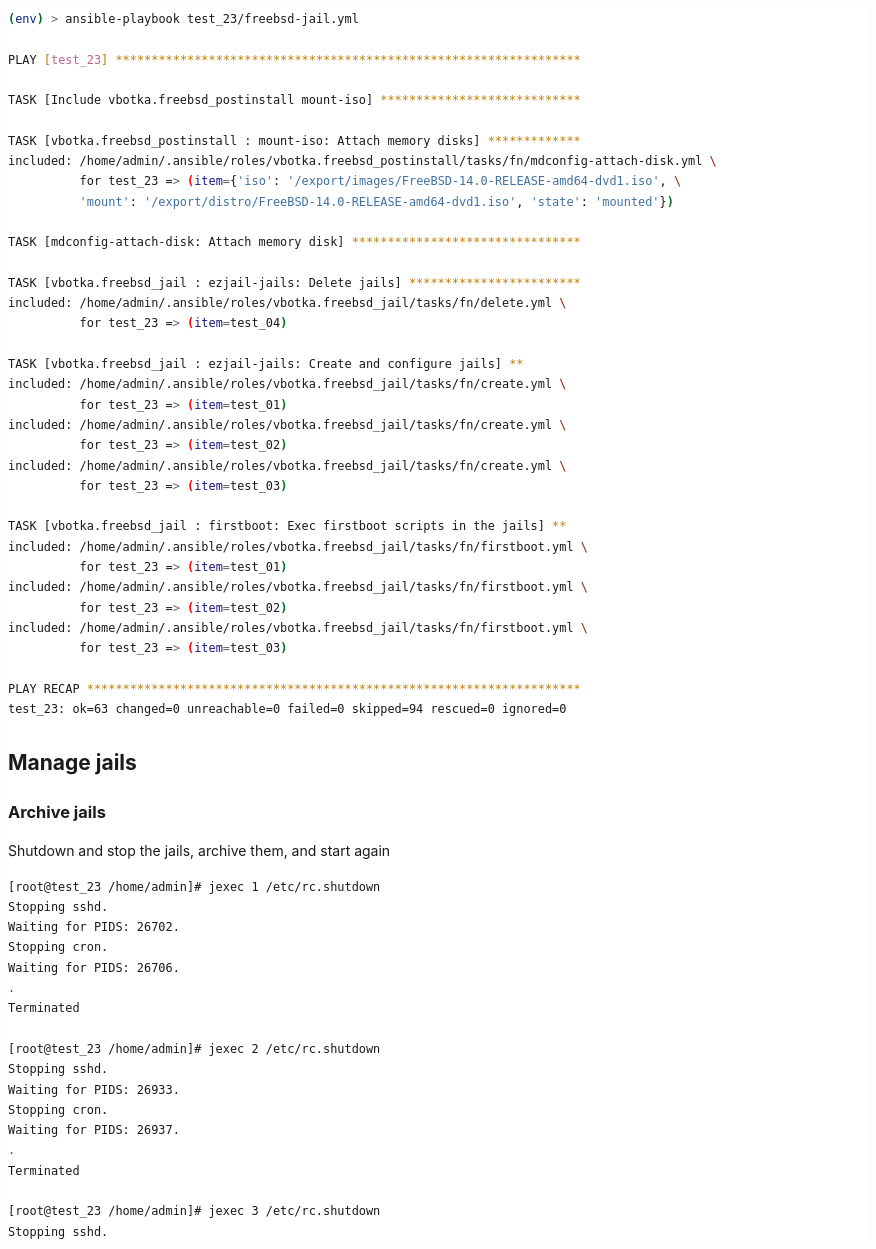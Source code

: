 ```sh
(env) > ansible-playbook test_23/freebsd-jail.yml 

PLAY [test_23] *****************************************************************

TASK [Include vbotka.freebsd_postinstall mount-iso] ****************************

TASK [vbotka.freebsd_postinstall : mount-iso: Attach memory disks] *************
included: /home/admin/.ansible/roles/vbotka.freebsd_postinstall/tasks/fn/mdconfig-attach-disk.yml \
          for test_23 => (item={'iso': '/export/images/FreeBSD-14.0-RELEASE-amd64-dvd1.iso', \
		  'mount': '/export/distro/FreeBSD-14.0-RELEASE-amd64-dvd1.iso', 'state': 'mounted'})

TASK [mdconfig-attach-disk: Attach memory disk] ********************************

TASK [vbotka.freebsd_jail : ezjail-jails: Delete jails] ************************
included: /home/admin/.ansible/roles/vbotka.freebsd_jail/tasks/fn/delete.yml \
          for test_23 => (item=test_04)

TASK [vbotka.freebsd_jail : ezjail-jails: Create and configure jails] **
included: /home/admin/.ansible/roles/vbotka.freebsd_jail/tasks/fn/create.yml \
          for test_23 => (item=test_01)
included: /home/admin/.ansible/roles/vbotka.freebsd_jail/tasks/fn/create.yml \
          for test_23 => (item=test_02)
included: /home/admin/.ansible/roles/vbotka.freebsd_jail/tasks/fn/create.yml \
          for test_23 => (item=test_03)

TASK [vbotka.freebsd_jail : firstboot: Exec firstboot scripts in the jails] **
included: /home/admin/.ansible/roles/vbotka.freebsd_jail/tasks/fn/firstboot.yml \
          for test_23 => (item=test_01)
included: /home/admin/.ansible/roles/vbotka.freebsd_jail/tasks/fn/firstboot.yml \
          for test_23 => (item=test_02)
included: /home/admin/.ansible/roles/vbotka.freebsd_jail/tasks/fn/firstboot.yml \
          for test_23 => (item=test_03)

PLAY RECAP *********************************************************************
test_23: ok=63 changed=0 unreachable=0 failed=0 skipped=94 rescued=0 ignored=0
```


## Manage jails <a name="manage-jails"/>


### Archive jails <a name="archive-jails"/>

Shutdown and stop the jails, archive them, and start again

```sh
[root@test_23 /home/admin]# jexec 1 /etc/rc.shutdown
Stopping sshd.
Waiting for PIDS: 26702.
Stopping cron.
Waiting for PIDS: 26706.
.
Terminated

[root@test_23 /home/admin]# jexec 2 /etc/rc.shutdown
Stopping sshd.
Waiting for PIDS: 26933.
Stopping cron.
Waiting for PIDS: 26937.
.
Terminated

[root@test_23 /home/admin]# jexec 3 /etc/rc.shutdown
Stopping sshd.
```

[--check]: https://docs.ansible.com/ansible/latest/cli/ansible-playbook.html#cmdoption-ansible-playbook-C
[--diff]: https://docs.ansible.com/ansible/latest/cli/ansible-playbook.html#cmdoption-ansible-playbook-D
[--syntax-check]: https://docs.ansible.com/ansible/latest/cli/ansible-playbook.html#cmdoption-ansible-playbook-syntax-check
[Ansible]: https://www.ansible.com/
[Ansible Community Package Release dependency]: https://docs.ansible.com/ansible/latest/reference_appendices/release_and_maintenance.html#ansible-community-changelogs
[Ansible Configuration Settings]: https://docs.ansible.com/ansible/latest/reference_appendices/config.html
[Ansible community]: https://docs.ansible.com/ansible/latest/community/index.html
[Ansible concepts]: https://docs.ansible.com/ansible/latest/getting_started/basic_concepts.html
[Ansible core]: https://github.com/ansible/ansible
[Ansible integrated operating systems]: https://www.ansible.com/integrations
[Ansible module iocage]: https://github.com/vbotka/ansible-iocage
[Ansible role ansible in contrib/firstboot]: https://github.com/vbotka/ansible-ansible/tree/master/contrib/firstboot
[Ansible role ansible in contrib/playbooks]: https://github.com/vbotka/ansible-ansible/tree/master/contrib/playbooks
[Ansible role ansible]: https://galaxy.ansible.com/ui/standalone/roles/vbotka/ansible/
[Ansible role freebsd_jail contrib/bin]: https://github.com/vbotka/ansible-freebsd-jail/tree/master/contrib/bin
[Ansible role freebsd_jail documentation]: https://galaxy.ansible.com/ui/standalone/roles/vbotka/freebsd_jail/documentation/
[Ansible role freebsd_jail meta]: https://github.com/vbotka/ansible-freebsd-jail/blob/master/meta/main.yml
[Ansible role freebsd_jail versions]: https://galaxy.ansible.com/ui/standalone/roles/vbotka/freebsd_jail/versions/
[Ansible role freebsd_jail]: https://galaxy.ansible.com/ui/standalone/roles/vbotka/freebsd_jail/
[Ansible role freebsd_pf]: https://galaxy.ansible.com/ui/standalone/roles/vbotka/freebsd_pf/
[Ansible role freebsd_network]: https://galaxy.ansible.com/ui/standalone/roles/vbotka/freebsd_network/
[Ansible roles tagged jail]: https://galaxy.ansible.com/ui/standalone/roles/?page=1&page_size=10&sort=-created&keywords=jail
[BSD efforts and contributions]: https://docs.ansible.com/ansible/latest/os_guide/intro_bsd.html#bsd-efforts-and-contributions
[Basic Concepts]: https://docs.ansible.com/ansible/latest/network/getting_started/basic_concepts.html
[Configure the connection]: https://docs.ansible.com/ansible/latest/inventory_guide/connection_details.html
[Escalate the privilege]: https://docs.ansible.com/ansible/latest/playbook_guide/playbooks_privilege_escalation.html
[FreeBSD jail managers]: https://docs.freebsd.org/en/books/handbook/jails/#jail-managers-and-containers
[How to build your inventory]: https://docs.ansible.com/ansible/latest/inventory_guide/intro_inventory.html
[PyPI]: https://pypi.org/
[Python virtual environment]: https://www.redhat.com/sysadmin/python-venv-ansible
[Roles]: https://docs.ansible.com/ansible/latest/playbook_guide/playbooks_reuse_roles.html
[Set the Python interpreter]: https://docs.ansible.com/ansible/latest/os_guide/intro_bsd.html#setting-the-python-interpreter
[Working with playbooks]: https://docs.ansible.com/ansible/latest/playbook_guide/playbooks.html
[ansible-ansible.rtfd.io]: http://ansible-ansible.rtfd.io/
[ansible-freebsd-custom-image.rtfd.io]: http://ansible-freebsd-custom-image.rtfd.io/
[ansible.posix.synchronize]: https://docs.ansible.com/ansible/latest/collections/ansible/posix/synchronize_module.html
[ansible.posix]: https://github.com/ansible-collections/ansible.posix
[ansible.utils]: https://github.com/ansible-collections/ansible.utils
[collections]: https://github.com/ansible-collections
[community.crypto]: https://github.com/ansible-collections/community.crypto
[community.general.json_query]: https://docs.ansible.com/ansible/latest/collections/community/general/json_query_filter.html
[community.general]: https://github.com/ansible-collections/community.general
[community.libvirt]: https://github.com/ansible-collections/community.libvirt
[community.mysql]: https://github.com/ansible-collections/community.mysql
[community.postgresql]: https://github.com/ansible-collections/community.postgresql
[directory layout]: https://docs.ansible.com/ansible/latest/tips_tricks/sample_setup.html
[ezjail]: https://erdgeist.org/arts/software/ezjail/
[firstboot-bsd.sh]: https://github.com/vbotka/ansible-ansible/blob/master/contrib/firstboot/firstboot-bsd.sh
[iocage]: https://github.com/iocage/iocage
[modules-in-role.yml]: https://github.com/vbotka/ansible-ansible/blob/master/contrib/playbooks/modules-in-role.yml
[my-jail-admin.sh]: https://github.com/vbotka/ansible-freebsd-jail/blob/master/contrib/bin/my-jail-admin.sh
[pkgng]: https://github.com/ansible-collections/community.general/blob/main/plugins/modules/pkgng.py
[portinstall]: https://github.com/ansible-collections/community.general/blob/main/plugins/modules/portinstall.py
[remote_user]: https://docs.ansible.com/ansible/latest/inventory_guide/connection_details.html#setting-a-remote-user
[testing FreeBSD]: https://github.com/ansible/ansible/blob/devel/.azure-pipelines/azure-pipelines.yml